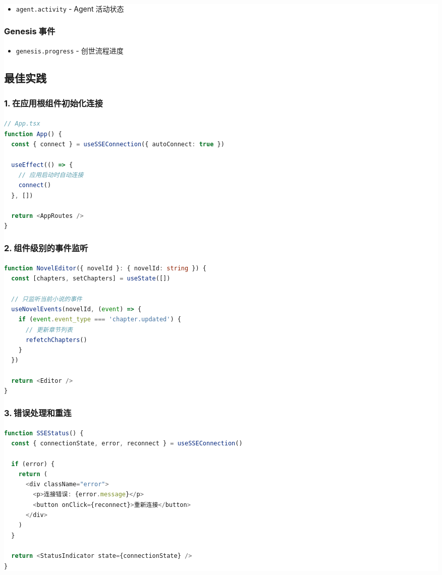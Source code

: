- `agent.activity` - Agent 活动状态

### Genesis 事件

- `genesis.progress` - 创世流程进度

## 最佳实践

### 1. 在应用根组件初始化连接

```typescript
// App.tsx
function App() {
  const { connect } = useSSEConnection({ autoConnect: true })
  
  useEffect(() => {
    // 应用启动时自动连接
    connect()
  }, [])
  
  return <AppRoutes />
}
```

### 2. 组件级别的事件监听

```typescript
function NovelEditor({ novelId }: { novelId: string }) {
  const [chapters, setChapters] = useState([])
  
  // 只监听当前小说的事件
  useNovelEvents(novelId, (event) => {
    if (event.event_type === 'chapter.updated') {
      // 更新章节列表
      refetchChapters()
    }
  })
  
  return <Editor />
}
```

### 3. 错误处理和重连

```typescript
function SSEStatus() {
  const { connectionState, error, reconnect } = useSSEConnection()
  
  if (error) {
    return (
      <div className="error">
        <p>连接错误: {error.message}</p>
        <button onClick={reconnect}>重新连接</button>
      </div>
    )
  }
  
  return <StatusIndicator state={connectionState} />
}
```
